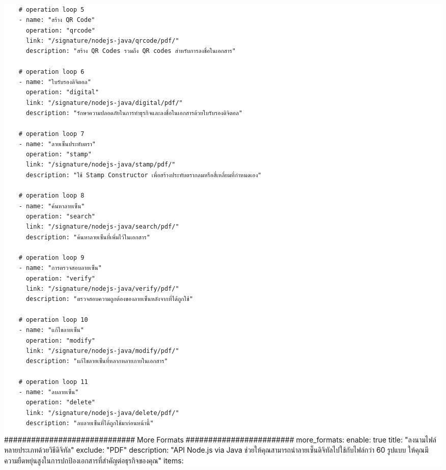         # operation loop 5
        - name: "สร้าง QR Code"
          operation: "qrcode"
          link: "/signature/nodejs-java/qrcode/pdf/"
          description: "สร้าง QR Codes รวมถึง QR codes สำหรับการลงชื่อในเอกสาร"
          
        # operation loop 6
        - name: "ใบรับรองดิจิตอล"
          operation: "digital"
          link: "/signature/nodejs-java/digital/pdf/"
          description: "รักษาความปลอดภัยในการทำธุรกิจและลงชื่อในเอกสารด้วยใบรับรองดิจิตอล"

        # operation loop 7
        - name: "ลายเซ็นประทับตรา"
          operation: "stamp"
          link: "/signature/nodejs-java/stamp/pdf/"
          description: "ใช้ Stamp Constructor เพื่อสร้างประทับตรากลมหรือสี่เหลี่ยมที่กำหนดเอง"
          
        # operation loop 8
        - name: "ค้นหาลายเซ็น"
          operation: "search"
          link: "/signature/nodejs-java/search/pdf/"
          description: "ค้นหาลายเซ็นที่เพิ่มไว้ในเอกสาร"
          
        # operation loop 9
        - name: "การตรวจสอบลายเซ็น"
          operation: "verify"
          link: "/signature/nodejs-java/verify/pdf/"
          description: "ตรวจสอบความถูกต้องของลายเซ็นหลังจากที่ได้ถูกใช้"
          
        # operation loop 10
        - name: "แก้ไขลายเซ็น"
          operation: "modify"
          link: "/signature/nodejs-java/modify/pdf/"
          description: "แก้ไขลายเซ็นที่หลากหลายภายในเอกสาร"
          
        # operation loop 11
        - name: "ลบลายเซ็น"
          operation: "delete"
          link: "/signature/nodejs-java/delete/pdf/"
          description: "ลบลายเซ็นที่ได้ถูกใช้มาก่อนหน้านี้"
          
############################# More Formats ########################
more_formats:
    enable: true
    title: "ลงนามไฟล์หลายประเภทด้วยวิธีดิจิทัล"
    exclude: "PDF"
    description: "API Node.js via Java ช่วยให้คุณสามารถนำลายเซ็นดิจิทัลไปใช้กับไฟล์กว่า 60 รูปแบบ ให้คุณมีความยืดหยุ่นสูงในการปกป้องเอกสารที่สำคัญต่อธุรกิจของคุณ"
    items: 
          